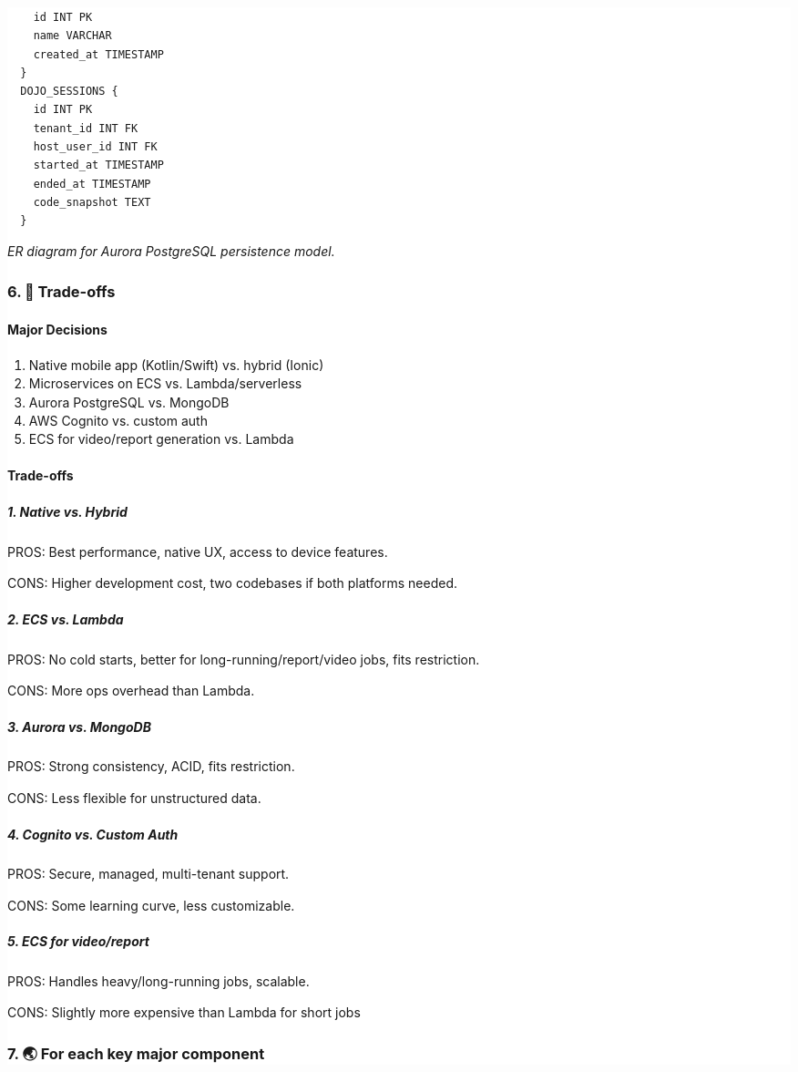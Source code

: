 ```mermaid
    id INT PK
    name VARCHAR
    created_at TIMESTAMP
  }
  DOJO_SESSIONS {
    id INT PK
    tenant_id INT FK
    host_user_id INT FK
    started_at TIMESTAMP
    ended_at TIMESTAMP
    code_snapshot TEXT
  }
```

*ER diagram for Aurora PostgreSQL persistence model.*

### 6. 🧭 Trade-offs

#### Major Decisions
1. Native mobile app (Kotlin/Swift) vs. hybrid (Ionic)
2. Microservices on ECS vs. Lambda/serverless
3. Aurora PostgreSQL vs. MongoDB
4. AWS Cognito vs. custom auth
5. ECS for video/report generation vs. Lambda

#### Trade-offs

##### 1. Native vs. Hybrid
PROS: Best performance, native UX, access to device features.

CONS: Higher development cost, two codebases if both platforms needed.

##### 2. ECS vs. Lambda
PROS: No cold starts, better for long-running/report/video jobs, fits restriction.

CONS: More ops overhead than Lambda.

##### 3. Aurora vs. MongoDB
PROS: Strong consistency, ACID, fits restriction.

CONS: Less flexible for unstructured data.

##### 4. Cognito vs. Custom Auth
PROS: Secure, managed, multi-tenant support.

CONS: Some learning curve, less customizable.

##### 5. ECS for video/report
PROS: Handles heavy/long-running jobs, scalable.

CONS: Slightly more expensive than Lambda for short jobs

### 7. 🌏 For each key major component
